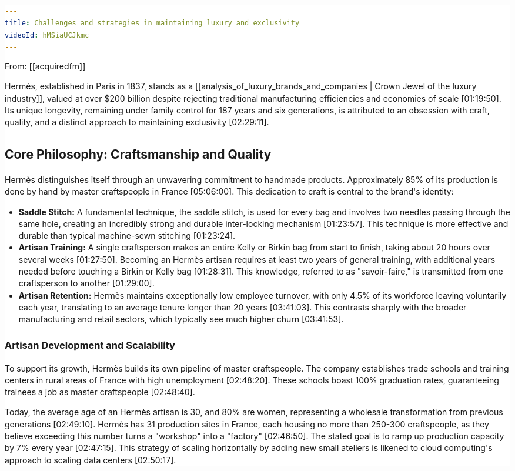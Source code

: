 ```yaml
---
title: Challenges and strategies in maintaining luxury and exclusivity
videoId: hMSiaUCJkmc
---
```


From: [[acquiredfm]] <br/> 

Hermès, established in Paris in 1837, stands as a [[analysis_of_luxury_brands_and_companies | Crown Jewel of the luxury industry]], valued at over $200 billion despite rejecting traditional manufacturing efficiencies and economies of scale <a class="yt-timestamp" data-t="01:19:50">[01:19:50]</a>. Its unique longevity, remaining under family control for 187 years and six generations, is attributed to an obsession with craft, quality, and a distinct approach to maintaining exclusivity <a class="yt-timestamp" data-t="02:29:11">[02:29:11]</a>.

## Core Philosophy: Craftsmanship and Quality

Hermès distinguishes itself through an unwavering commitment to handmade products. Approximately 85% of its production is done by hand by master craftspeople in France <a class="yt-timestamp" data-t="05:06:00">[05:06:00]</a>. This dedication to craft is central to the brand's identity:

*   **Saddle Stitch:** A fundamental technique, the saddle stitch, is used for every bag and involves two needles passing through the same hole, creating an incredibly strong and durable inter-locking mechanism <a class="yt-timestamp" data-t="01:23:57">[01:23:57]</a>. This technique is more effective and durable than typical machine-sewn stitching <a class="yt-timestamp" data-t="01:23:24">[01:23:24]</a>.
*   **Artisan Training:** A single craftsperson makes an entire Kelly or Birkin bag from start to finish, taking about 20 hours over several weeks <a class="yt-timestamp" data-t="01:27:50">[01:27:50]</a>. Becoming an Hermès artisan requires at least two years of general training, with additional years needed before touching a Birkin or Kelly bag <a class="yt-timestamp" data-t="01:28:31">[01:28:31]</a>. This knowledge, referred to as "savoir-faire," is transmitted from one craftsperson to another <a class="yt-timestamp" data-t="01:29:00">[01:29:00]</a>.
*   **Artisan Retention:** Hermès maintains exceptionally low employee turnover, with only 4.5% of its workforce leaving voluntarily each year, translating to an average tenure longer than 20 years <a class="yt-timestamp" data-t="03:41:03">[03:41:03]</a>. This contrasts sharply with the broader manufacturing and retail sectors, which typically see much higher churn <a class="yt-timestamp" data-t="03:41:53">[03:41:53]</a>.

### Artisan Development and Scalability
To support its growth, Hermès builds its own pipeline of master craftspeople. The company establishes trade schools and training centers in rural areas of France with high unemployment <a class="yt-timestamp" data-t="02:48:20">[02:48:20]</a>. These schools boast 100% graduation rates, guaranteeing trainees a job as master craftspeople <a class="yt-timestamp" data-t="02:48:40">[02:48:40]</a>.

Today, the average age of an Hermès artisan is 30, and 80% are women, representing a wholesale transformation from previous generations <a class="yt-timestamp" data-t="02:49:10">[02:49:10]</a>. Hermès has 31 production sites in France, each housing no more than 250-300 craftspeople, as they believe exceeding this number turns a "workshop" into a "factory" <a class="yt-timestamp" data-t="02:46:50">[02:46:50]</a>. The stated goal is to ramp up production capacity by 7% every year <a class="yt-timestamp" data-t="02:47:15">[02:47:15]</a>. This strategy of scaling horizontally by adding new small ateliers is likened to cloud computing's approach to scaling data centers <a class="yt-timestamp" data-t="02:50:17">[02:50:17]</a>.
